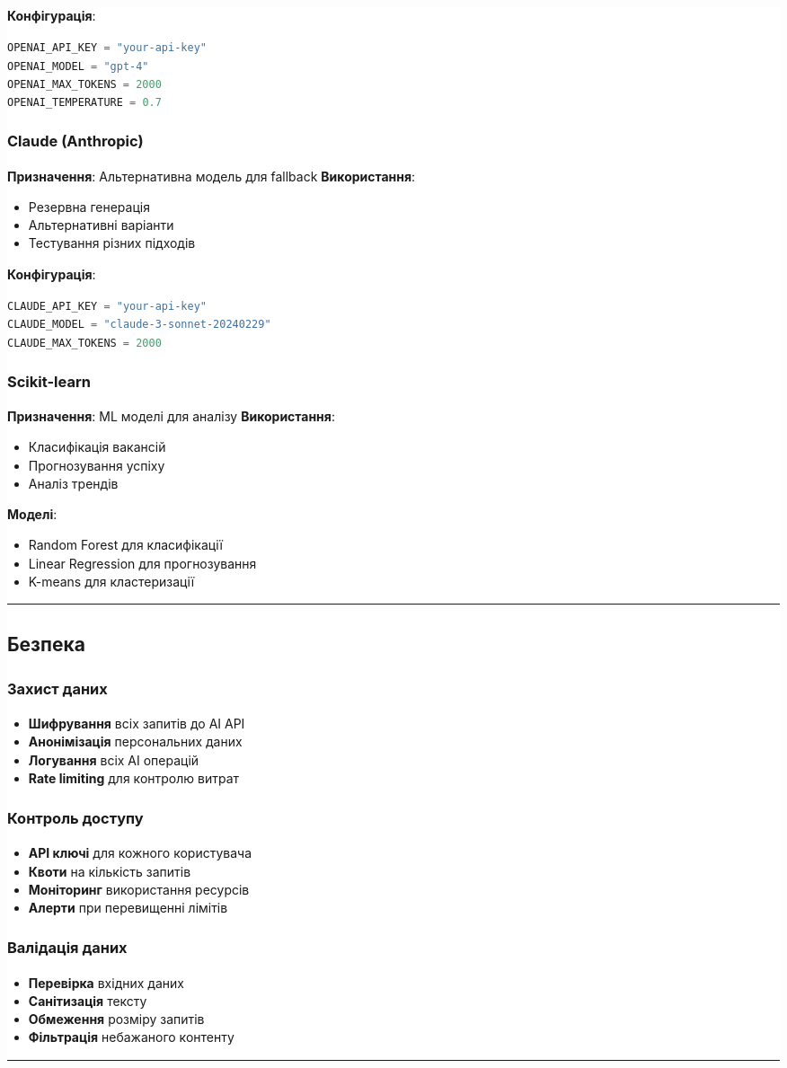 **Конфігурація**:
```python
OPENAI_API_KEY = "your-api-key"
OPENAI_MODEL = "gpt-4"
OPENAI_MAX_TOKENS = 2000
OPENAI_TEMPERATURE = 0.7
```

### Claude (Anthropic)
**Призначення**: Альтернативна модель для fallback
**Використання**:
- Резервна генерація
- Альтернативні варіанти
- Тестування різних підходів

**Конфігурація**:
```python
CLAUDE_API_KEY = "your-api-key"
CLAUDE_MODEL = "claude-3-sonnet-20240229"
CLAUDE_MAX_TOKENS = 2000
```

### Scikit-learn
**Призначення**: ML моделі для аналізу
**Використання**:
- Класифікація вакансій
- Прогнозування успіху
- Аналіз трендів

**Моделі**:
- Random Forest для класифікації
- Linear Regression для прогнозування
- K-means для кластеризації

---

## Безпека

### Захист даних
- **Шифрування** всіх запитів до AI API
- **Анонімізація** персональних даних
- **Логування** всіх AI операцій
- **Rate limiting** для контролю витрат

### Контроль доступу
- **API ключі** для кожного користувача
- **Квоти** на кількість запитів
- **Моніторинг** використання ресурсів
- **Алерти** при перевищенні лімітів

### Валідація даних
- **Перевірка** вхідних даних
- **Санітизація** тексту
- **Обмеження** розміру запитів
- **Фільтрація** небажаного контенту

---